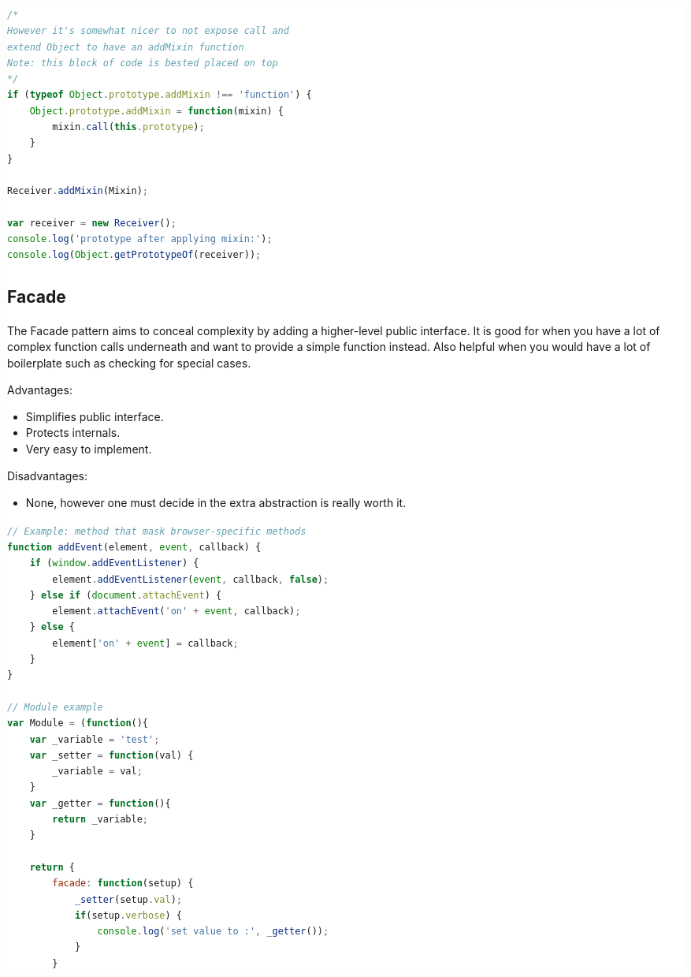 ```JavaScript
/*
However it's somewhat nicer to not expose call and 
extend Object to have an addMixin function
Note: this block of code is bested placed on top
*/
if (typeof Object.prototype.addMixin !== 'function') {
    Object.prototype.addMixin = function(mixin) {
        mixin.call(this.prototype);
    }
}

Receiver.addMixin(Mixin);

var receiver = new Receiver();
console.log('prototype after applying mixin:');
console.log(Object.getPrototypeOf(receiver));
```

## Facade

The Facade pattern aims to conceal complexity by adding a higher-level 
public interface. It is good for when you have a lot of complex function 
calls underneath and want to provide a simple function instead. Also 
helpful when you would have a lot of boilerplate such as checking 
for special cases. 

Advantages:
- Simplifies public interface.
- Protects internals.
- Very easy to implement.

Disadvantages:
- None, however one must decide in the extra abstraction is 
    really worth it.

```JavaScript
// Example: method that mask browser-specific methods
function addEvent(element, event, callback) {
    if (window.addEventListener) {
        element.addEventListener(event, callback, false);
    } else if (document.attachEvent) {
        element.attachEvent('on' + event, callback);
    } else {
        element['on' + event] = callback;
    }
}

// Module example
var Module = (function(){
    var _variable = 'test';
    var _setter = function(val) {
        _variable = val;
    }
    var _getter = function(){
        return _variable;
    }

    return {
        facade: function(setup) {
            _setter(setup.val);
            if(setup.verbose) {
                console.log('set value to :', _getter());
            }
        }
```